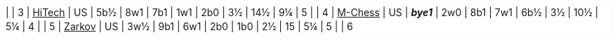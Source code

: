|
|  3
| [HiTech](HiTech "HiTech") |  US
|  5b½
|  8w1
|  7b1
|  1w1
|  2b0
|  3½
|  14½
|  9¼
|  5
|
|  4
| [M-Chess](MChess "MChess") |  US
| ***bye1*** |  2w0
|  8b1
|  7w1
|  6b½
|  3½
|  10½
|  5¼
|  4
|
|  5
| [Zarkov](Zarkov "Zarkov") |  US
|  3w½
|  9b1
|  6w1
|  2b0
|  1b0
|  2½
|  15
|  5¼
|  5
|
|  6